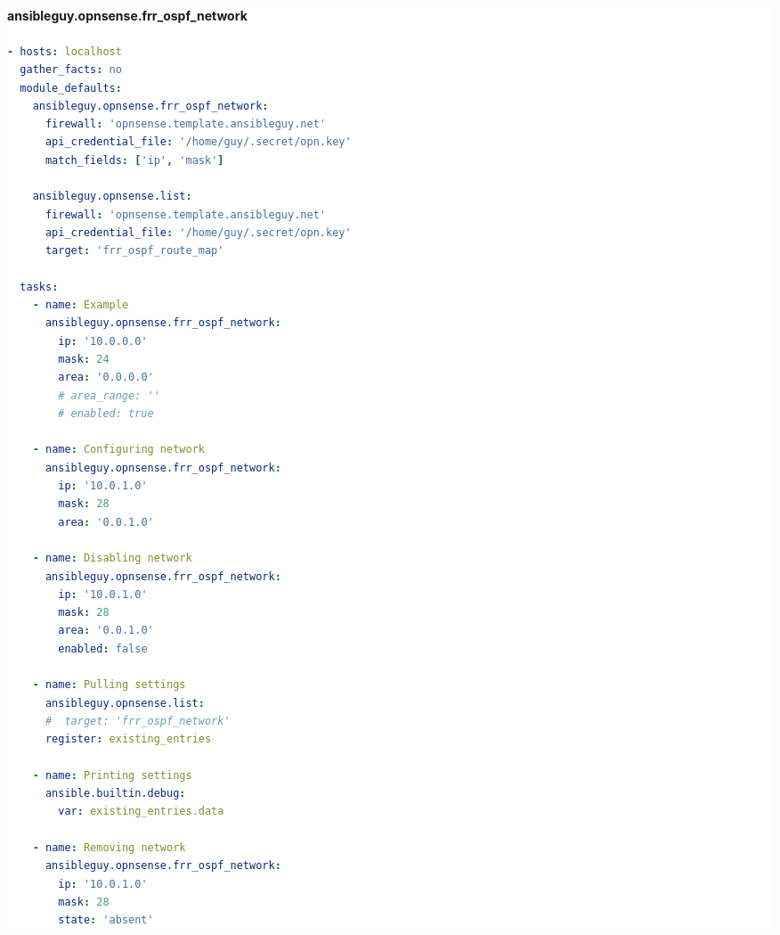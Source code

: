 #### ansibleguy.opnsense.frr_ospf_network

```yaml
- hosts: localhost
  gather_facts: no
  module_defaults:
    ansibleguy.opnsense.frr_ospf_network:
      firewall: 'opnsense.template.ansibleguy.net'
      api_credential_file: '/home/guy/.secret/opn.key'
      match_fields: ['ip', 'mask']

    ansibleguy.opnsense.list:
      firewall: 'opnsense.template.ansibleguy.net'
      api_credential_file: '/home/guy/.secret/opn.key'
      target: 'frr_ospf_route_map'

  tasks:
    - name: Example
      ansibleguy.opnsense.frr_ospf_network:
        ip: '10.0.0.0'
        mask: 24
        area: '0.0.0.0'
        # area_range: ''
        # enabled: true

    - name: Configuring network
      ansibleguy.opnsense.frr_ospf_network:
        ip: '10.0.1.0'
        mask: 28
        area: '0.0.1.0'

    - name: Disabling network
      ansibleguy.opnsense.frr_ospf_network:
        ip: '10.0.1.0'
        mask: 28
        area: '0.0.1.0'
        enabled: false

    - name: Pulling settings
      ansibleguy.opnsense.list:
      #  target: 'frr_ospf_network'
      register: existing_entries

    - name: Printing settings
      ansible.builtin.debug:
        var: existing_entries.data

    - name: Removing network
      ansibleguy.opnsense.frr_ospf_network:
        ip: '10.0.1.0'
        mask: 28
        state: 'absent'
```
